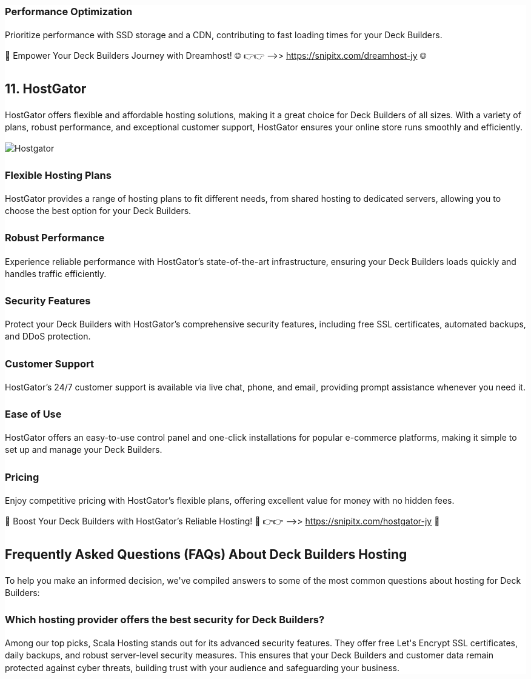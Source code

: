### Performance Optimization
Prioritize performance with SSD storage and a CDN, contributing to fast loading times for your Deck Builders.

🚀 Empower Your Deck Builders Journey with Dreamhost! 🌐
👉👉 -->> https://snipitx.com/dreamhost-jy 🌐

## 11. HostGator

HostGator offers flexible and affordable hosting solutions, making it a great choice for Deck Builders of all sizes. With a variety of plans, robust performance, and exceptional customer support, HostGator ensures your online store runs smoothly and efficiently.

![Hostgator](https://i.imgur.com/SNC0dSu.jpeg "Hostgator Hosting")

### Flexible Hosting Plans
HostGator provides a range of hosting plans to fit different needs, from shared hosting to dedicated servers, allowing you to choose the best option for your Deck Builders.

### Robust Performance
Experience reliable performance with HostGator’s state-of-the-art infrastructure, ensuring your Deck Builders loads quickly and handles traffic efficiently.

### Security Features
Protect your Deck Builders with HostGator’s comprehensive security features, including free SSL certificates, automated backups, and DDoS protection.

### Customer Support
HostGator’s 24/7 customer support is available via live chat, phone, and email, providing prompt assistance whenever you need it.

### Ease of Use
HostGator offers an easy-to-use control panel and one-click installations for popular e-commerce platforms, making it simple to set up and manage your Deck Builders.

### Pricing
Enjoy competitive pricing with HostGator’s flexible plans, offering excellent value for money with no hidden fees.

🌟 Boost Your Deck Builders with HostGator’s Reliable Hosting! 🚀
👉👉 -->> https://snipitx.com/hostgator-jy 🚀

## Frequently Asked Questions (FAQs) About Deck Builders Hosting

To help you make an informed decision, we've compiled answers to some of the most common questions about hosting for Deck Builders:

### Which hosting provider offers the best security for Deck Builders? 
Among our top picks, Scala Hosting stands out for its advanced security features. They offer free Let's Encrypt SSL certificates, daily backups, and robust server-level security measures. This ensures that your Deck Builders and customer data remain protected against cyber threats, building trust with your audience and safeguarding your business.
